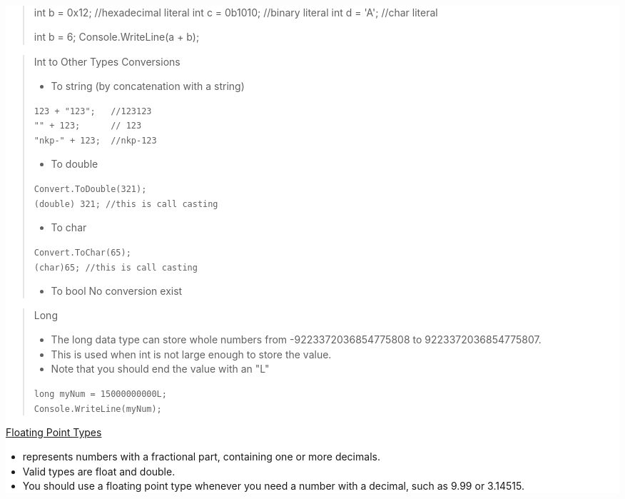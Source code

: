 > int b = 0x12;      //hexadecimal literal
> int c = 0b1010;    //binary literal
> int d = 'A';       //char literal
>
> int b = 6;
> Console.WriteLine(a + b);
> ```

> Int to Other Types Conversions
>
> - To string (by concatenation with a string)
>
> ```
> 123 + "123";   //123123
> "" + 123;      // 123
> "nkp-" + 123;  //nkp-123
> ```
>
> - To double
>
> ```
> Convert.ToDouble(321);
> (double) 321; //this is call casting
> ```
>
> - To char
>
> ```
> Convert.ToChar(65);
> (char)65; //this is call casting
> ```
>
> - To bool
>   No conversion exist

> Long
>
> - The long data type can store whole numbers from -9223372036854775808 to 9223372036854775807.
> - This is used when int is not large enough to store the value.
> - Note that you should end the value with an "L"
>
> ```
> long myNum = 15000000000L;
> Console.WriteLine(myNum);
> ```

<u>Floating Point Types</u>

- represents numbers with a fractional part, containing one or more decimals.
- Valid types are float and double.
- You should use a floating point type whenever you need a number with a decimal, such as 9.99 or 3.14515.
